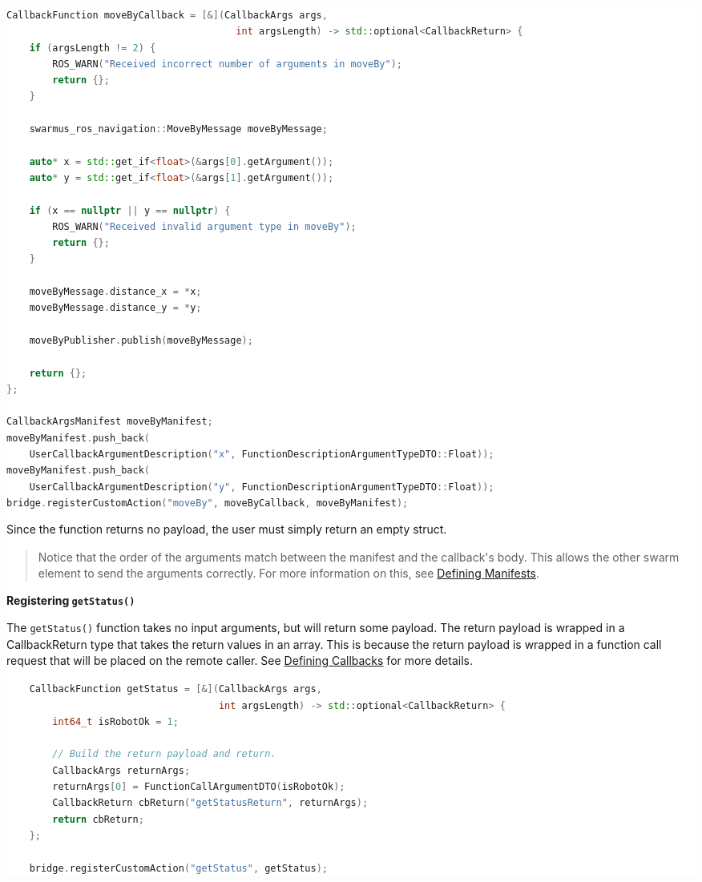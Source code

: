 ```cpp
CallbackFunction moveByCallback = [&](CallbackArgs args,
                                        int argsLength) -> std::optional<CallbackReturn> {
    if (argsLength != 2) {
        ROS_WARN("Received incorrect number of arguments in moveBy");
        return {};
    }
    
    swarmus_ros_navigation::MoveByMessage moveByMessage;

    auto* x = std::get_if<float>(&args[0].getArgument());
    auto* y = std::get_if<float>(&args[1].getArgument());

    if (x == nullptr || y == nullptr) {
        ROS_WARN("Received invalid argument type in moveBy");
        return {};
    }

    moveByMessage.distance_x = *x;
    moveByMessage.distance_y = *y;

    moveByPublisher.publish(moveByMessage);

    return {};
};

CallbackArgsManifest moveByManifest;
moveByManifest.push_back(
    UserCallbackArgumentDescription("x", FunctionDescriptionArgumentTypeDTO::Float));
moveByManifest.push_back(
    UserCallbackArgumentDescription("y", FunctionDescriptionArgumentTypeDTO::Float));
bridge.registerCustomAction("moveBy", moveByCallback, moveByManifest);
```

Since the function returns no payload, the user must simply return an empty struct.

> Notice that the order of the arguments match between the manifest and the callback's body. This allows the other swarm element to send the arguments correctly. For more information on this, see [Defining Manifests](../reference/HiveMindBridge/defining-manifests.md).

**Registering `getStatus()`**

The `getStatus()` function takes no input arguments, but will return some payload. The return payload is wrapped in  a CallbackReturn type that takes the return values in an array. This is because the return payload is wrapped in a function call request that will be placed on the remote caller. See [Defining Callbacks](../reference/HiveMindBridge/defining-callbacks.md) for more details.

```cpp
    CallbackFunction getStatus = [&](CallbackArgs args,
                                     int argsLength) -> std::optional<CallbackReturn> {
        int64_t isRobotOk = 1; 

        // Build the return payload and return. 
        CallbackArgs returnArgs;
        returnArgs[0] = FunctionCallArgumentDTO(isRobotOk);
        CallbackReturn cbReturn("getStatusReturn", returnArgs);
        return cbReturn;
    };

    bridge.registerCustomAction("getStatus", getStatus);
```
